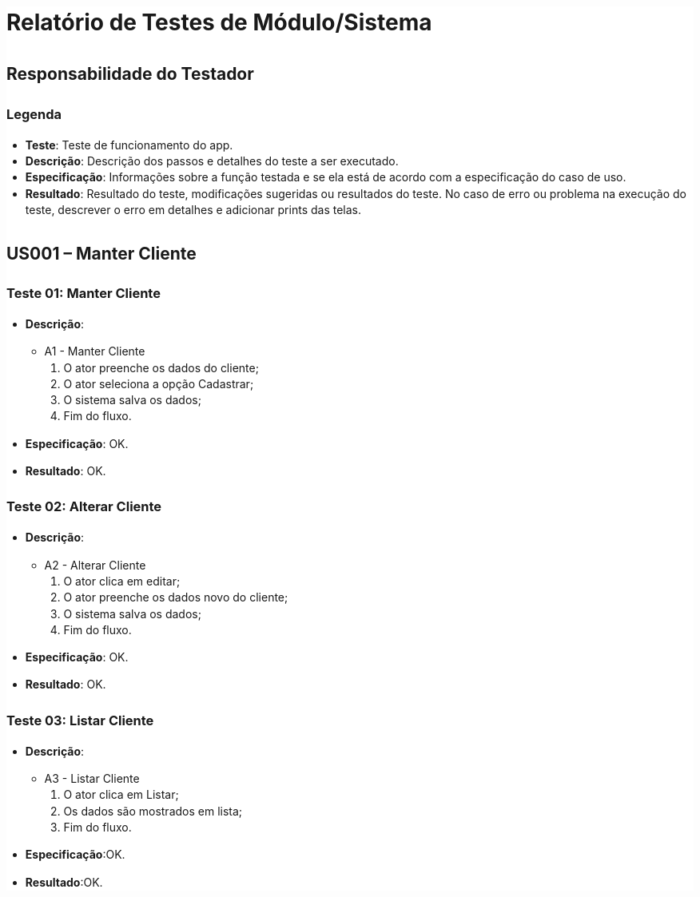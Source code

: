 # Relatório de Testes de Módulo/Sistema

## Responsabilidade do Testador

### Legenda

- **Teste**: Teste de funcionamento do app.
- **Descrição**: Descrição dos passos e detalhes do teste a ser executado.
- **Especificação**: Informações sobre a função testada e se ela está de acordo com a especificação do caso de uso.
- **Resultado**: Resultado do teste, modificações sugeridas ou resultados do teste. No caso de erro ou problema na execução do teste, descrever o erro em detalhes e adicionar prints das telas.

## US001 – Manter Cliente

### Teste 01:  Manter Cliente

- **Descrição**:
  - A1 - Manter Cliente
    1. O ator preenche os dados do cliente;
    2. O ator seleciona a opção Cadastrar;
    3. O sistema salva os dados;
    4. Fim do fluxo.

- **Especificação**: OK.

- **Resultado**: OK.

### Teste 02: Alterar Cliente

- **Descrição**:
  - A2 - Alterar Cliente
    1. O ator clica em editar;
    2. O ator preenche os dados novo do cliente;
    3. O sistema salva os dados;
    4. Fim do fluxo.   

- **Especificação**: OK.

- **Resultado**: OK.

### Teste 03: Listar Cliente

- **Descrição**:
  - A3 - Listar Cliente
    1. O ator clica em Listar;
    2. Os dados são mostrados em lista;
    3. Fim do fluxo.   

- **Especificação**:OK.

- **Resultado**:OK.
